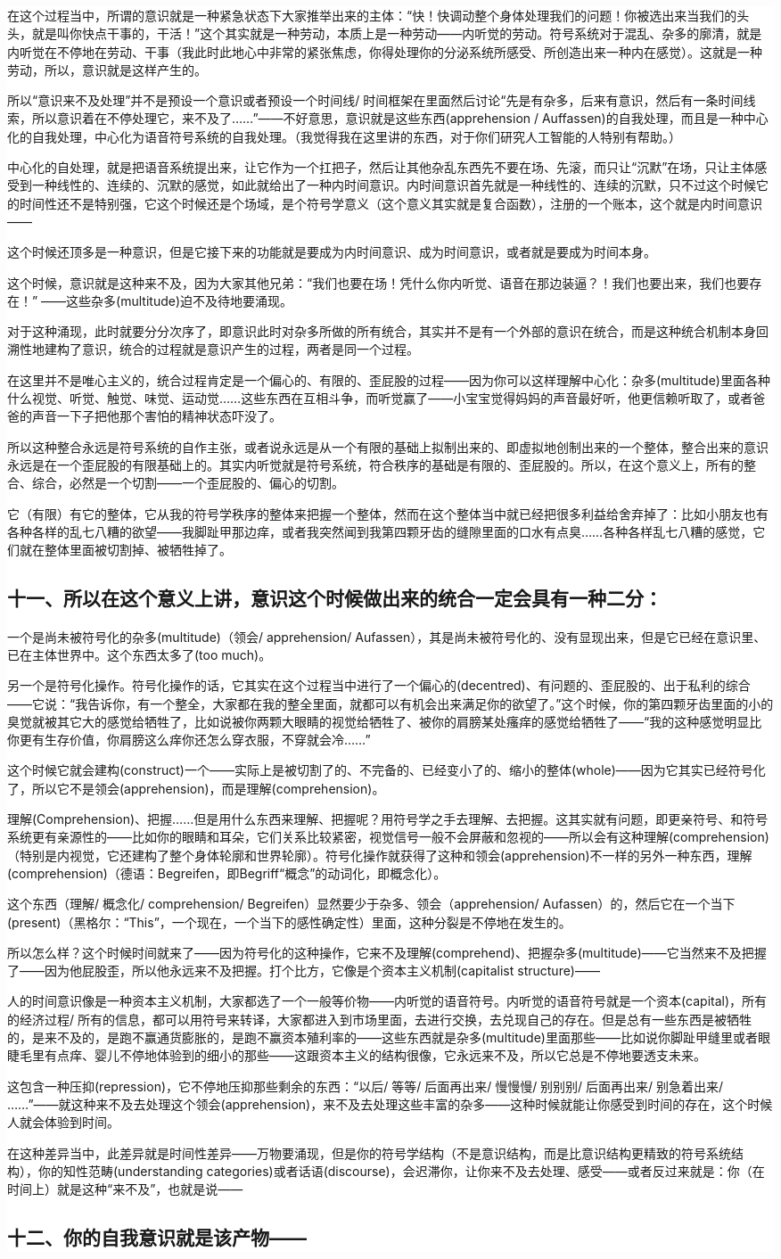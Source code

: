 在这个过程当中，所谓的意识就是一种紧急状态下大家推举出来的主体：“快！快调动整个身体处理我们的问题！你被选出来当我们的头头，就是叫你快点干事的，干活！”这个其实就是一种劳动，本质上是一种劳动——内听觉的劳动。符号系统对于混乱、杂多的廓清，就是内听觉在不停地在劳动、干事（我此时此地心中非常的紧张焦虑，你得处理你的分泌系统所感受、所创造出来一种内在感觉）。这就是一种劳动，所以，意识就是这样产生的。

所以“意识来不及处理”并不是预设一个意识或者预设一个时间线/ 时间框架在里面然后讨论“先是有杂多，后来有意识，然后有一条时间线索，所以意识着在不停处理它，来不及了……”——不好意思，意识就是这些东西(apprehension / Auffassen)的自我处理，而且是一种中心化的自我处理，中心化为语音符号系统的自我处理。（我觉得我在这里讲的东西，对于你们研究人工智能的人特别有帮助。）

中心化的自处理，就是把语音系统提出来，让它作为一个扛把子，然后让其他杂乱东西先不要在场、先滚，而只让“沉默”在场，只让主体感受到一种线性的、连续的、沉默的感觉，如此就给出了一种内时间意识。内时间意识首先就是一种线性的、连续的沉默，只不过这个时候它的时间性还不是特别强，它这个时候还是个场域，是个符号学意义（这个意义其实就是复合函数），注册的一个账本，这个就是内时间意识——

这个时候还顶多是一种意识，但是它接下来的功能就是要成为内时间意识、成为时间意识，或者就是要成为时间本身。

这个时候，意识就是这种来不及，因为大家其他兄弟：“我们也要在场！凭什么你内听觉、语音在那边装逼？！我们也要出来，我们也要存在！” ——这些杂多(multitude)迫不及待地要涌现。

对于这种涌现，此时就要分分次序了，即意识此时对杂多所做的所有统合，其实并不是有一个外部的意识在统合，而是这种统合机制本身回溯性地建构了意识，统合的过程就是意识产生的过程，两者是同一个过程。

在这里并不是唯心主义的，统合过程肯定是一个偏心的、有限的、歪屁股的过程——因为你可以这样理解中心化：杂多(multitude)里面各种什么视觉、听觉、触觉、味觉、运动觉……这些东西在互相斗争，而听觉赢了——小宝宝觉得妈妈的声音最好听，他更信赖听取了，或者爸爸的声音一下子把他那个害怕的精神状态吓没了。

所以这种整合永远是符号系统的自作主张，或者说永远是从一个有限的基础上拟制出来的、即虚拟地创制出来的一个整体，整合出来的意识永远是在一个歪屁股的有限基础上的。其实内听觉就是符号系统，符合秩序的基础是有限的、歪屁股的。所以，在这个意义上，所有的整合、综合，必然是一个切割——一个歪屁股的、偏心的切割。

它（有限）有它的整体，它从我的符号学秩序的整体来把握一个整体，然而在这个整体当中就已经把很多利益给舍弃掉了：比如小朋友也有各种各样的乱七八糟的欲望——我脚趾甲那边痒，或者我突然闻到我第四颗牙齿的缝隙里面的口水有点臭……各种各样乱七八糟的感觉，它们就在整体里面被切割掉、被牺牲掉了。 

## 十一、所以在这个意义上讲，意识这个时候做出来的统合一定会具有一种二分：

一个是尚未被符号化的杂多(multitude)（领会/ apprehension/ Aufassen），其是尚未被符号化的、没有显现出来，但是它已经在意识里、已在主体世界中。这个东西太多了(too much)。

另一个是符号化操作。符号化操作的话，它其实在这个过程当中进行了一个偏心的(decentred)、有问题的、歪屁股的、出于私利的综合——它说：“我告诉你，有一个整全，大家都在我的整全里面，就都可以有机会出来满足你的欲望了。”这个时候，你的第四颗牙齿里面的小的臭觉就被其它大的感觉给牺牲了，比如说被你两颗大眼睛的视觉给牺牲了、被你的肩膀某处瘙痒的感觉给牺牲了——“我的这种感觉明显比你更有生存价值，你肩膀这么痒你还怎么穿衣服，不穿就会冷……”

这个时候它就会建构(construct)一个——实际上是被切割了的、不完备的、已经变小了的、缩小的整体(whole)——因为它其实已经符号化了，所以它不是领会(apprehension)，而是理解(comprehension)。

理解(Comprehension)、把握……但是用什么东西来理解、把握呢？用符号学之手去理解、去把握。这其实就有问题，即更亲符号、和符号系统更有亲源性的——比如你的眼睛和耳朵，它们关系比较紧密，视觉信号一般不会屏蔽和忽视的——所以会有这种理解(comprehension)（特别是内视觉，它还建构了整个身体轮廓和世界轮廓）。符号化操作就获得了这种和领会(apprehension)不一样的另外一种东西，理解(comprehension)（德语：Begreifen，即Begriff“概念”的动词化，即概念化）。

这个东西（理解/ 概念化/ comprehension/ Begreifen）显然要少于杂多、领会（apprehension/ Aufassen）的，然后它在一个当下(present)（黑格尔：“This”，一个现在，一个当下的感性确定性）里面，这种分裂是不停地在发生的。

所以怎么样？这个时候时间就来了——因为符号化的这种操作，它来不及理解(comprehend)、把握杂多(multitude)——它当然来不及把握了——因为他屁股歪，所以他永远来不及把握。打个比方，它像是个资本主义机制(capitalist structure)——

人的时间意识像是一种资本主义机制，大家都选了一个一般等价物——内听觉的语音符号。内听觉的语音符号就是一个资本(capital)，所有的经济过程/ 所有的信息，都可以用符号来转译，大家都进入到市场里面，去进行交换，去兑现自己的存在。但是总有一些东西是被牺牲的，是来不及的，是跑不赢通货膨胀的，是跑不赢资本殖利率的——这些东西就是杂多(multitude)里面那些——比如说你脚趾甲缝里或者眼睫毛里有点痒、婴儿不停地体验到的细小的那些——这跟资本主义的结构很像，它永远来不及，所以它总是不停地要透支未来。

这包含一种压抑(repression)，它不停地压抑那些剩余的东西：“以后/ 等等/ 后面再出来/ 慢慢慢/ 别别别/ 后面再出来/ 别急着出来/ ……”——就这种来不及去处理这个领会(apprehension)，来不及去处理这些丰富的杂多——这种时候就能让你感受到时间的存在，这个时候人就会体验到时间。

在这种差异当中，此差异就是时间性差异——万物要涌现，但是你的符号学结构（不是意识结构，而是比意识结构更精致的符号系统结构），你的知性范畴(understanding categories)或者话语(discourse)，会迟滞你，让你来不及去处理、感受——或者反过来就是：你（在时间上）就是这种“来不及”，也就是说——

## 十二、你的自我意识就是该产物——
